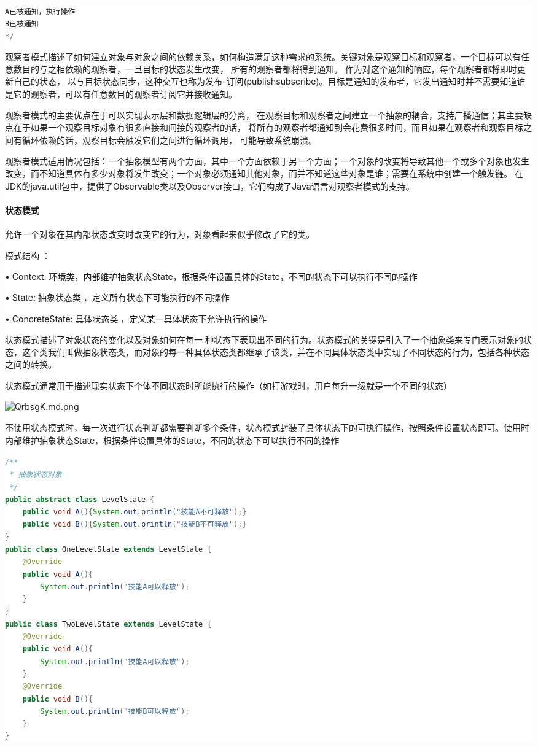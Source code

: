 ```java
A已被通知，执行操作
B已被通知
*/
```

观察者模式描述了如何建立对象与对象之间的依赖关系，如何构造满足这种需求的系统。关键对象是观察目标和观察者，一个目标可以有任意数目的与之相依赖的观察者，一旦目标的状态发生改变， 所有的观察者都将得到通知。 作为对这个通知的响应，每个观察者都将即时更新自己的状态， 以与目标状态同步，这种交互也称为发布-订阅(publishsubscribe)。目标是通知的发布者，它发出通知时并不需要知道谁是它的观察者，可以有任意数目的观察者订阅它并接收通知。 

观察者模式的主要优点在于可以实现表示层和数据逻辑层的分离， 在观察目标和观察者之间建立一个抽象的耦合，支持广播通信；其主要缺点在于如果一个观察目标对象有很多直接和间接的观察者的话， 将所有的观察者都通知到会花费很多时间，而且如果在观察者和观察目标之间有循环依赖的话，观察目标会触发它们之间进行循环调用， 可能导致系统崩溃。 

观察者模式适用情况包括：一个抽象模型有两个方面，其中一个方面依赖于另一个方面；一个对象的改变将导致其他一个或多个对象也发生改变，而不知道具体有多少对象将发生改变；一个对象必须通知其他对象，而并不知道这些对象是谁；需要在系统中创建一个触发链。 在JDK的java.util包中，提供了Observable类以及Observer接口，它们构成了Java语言对观察者模式的支持。

#### 状态模式 

允许一个对象在其内部状态改变时改变它的行为，对象看起来似乎修改了它的类。

 模式结构 ：

 • Context: 环境类，内部维护抽象状态State，根据条件设置具体的State，不同的状态下可以执行不同的操作

 • State: 抽象状态类 ，定义所有状态下可能执行的不同操作

• ConcreteState: 具体状态类 ，定义某一具体状态下允许执行的操作

状态模式描述了对象状态的变化以及对象如何在每一 种状态下表现出不同的行为。状态模式的关键是引入了一个抽象类来专门表示对象的状态，这个类我们叫做抽象状态类，而对象的每一种具体状态类都继承了该类，并在不同具体状态类中实现了不同状态的行为，包括各种状态之间的转换。

状态模式通常用于描述现实状态下个体不同状态时所能执行的操作（如打游戏时，用户每升一级就是一个不同的状态）

[![QrbsgK.md.png](https://s2.ax1x.com/2019/12/11/QrbsgK.md.png)](https://imgse.com/i/QrbsgK)

不使用状态模式时，每一次进行状态判断都需要判断多个条件，状态模式封装了具体状态下的可执行操作，按照条件设置状态即可。使用时内部维护抽象状态State，根据条件设置具体的State，不同的状态下可以执行不同的操作

```java
/**
 * 抽象状态对象
 */
public abstract class LevelState {
    public void A(){System.out.println("技能A不可释放");}
    public void B(){System.out.println("技能B不可释放");}
}
public class OneLevelState extends LevelState {
    @Override
    public void A(){
        System.out.println("技能A可以释放");
    }
}
public class TwoLevelState extends LevelState {
    @Override
    public void A(){
        System.out.println("技能A可以释放");
    }
    @Override
    public void B(){
        System.out.println("技能B可以释放");
    }
}
```
